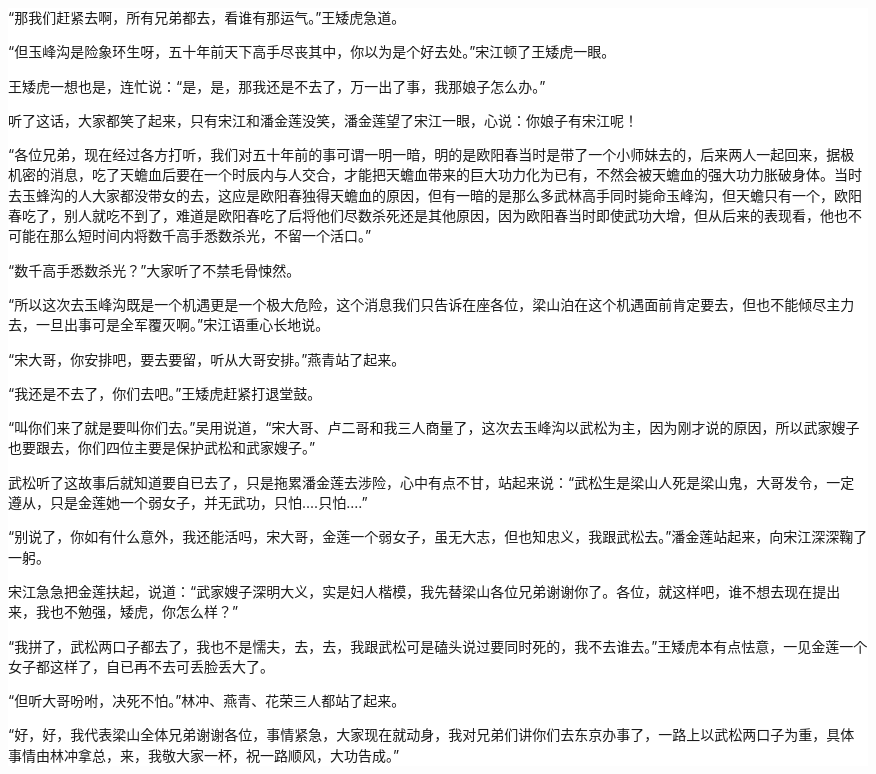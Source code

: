 “那我们赶紧去啊，所有兄弟都去，看谁有那运气。”王矮虎急道。

“但玉峰沟是险象环生呀，五十年前天下高手尽丧其中，你以为是个好去处。”宋江顿了王矮虎一眼。

王矮虎一想也是，连忙说：“是，是，那我还是不去了，万一出了事，我那娘子怎么办。”

听了这话，大家都笑了起来，只有宋江和潘金莲没笑，潘金莲望了宋江一眼，心说：你娘子有宋江呢！

“各位兄弟，现在经过各方打听，我们对五十年前的事可谓一明一暗，明的是欧阳春当时是带了一个小师妹去的，后来两人一起回来，据极机密的消息，吃了天蟾血后要在一个时辰内与人交合，才能把天蟾血带来的巨大功力化为已有，不然会被天蟾血的强大功力胀破身体。当时去玉蜂沟的人大家都没带女的去，这应是欧阳春独得天蟾血的原因，但有一暗的是那么多武林高手同时毙命玉峰沟，但天蟾只有一个，欧阳春吃了，别人就吃不到了，难道是欧阳春吃了后将他们尽数杀死还是其他原因，因为欧阳春当时即使武功大增，但从后来的表现看，他也不可能在那么短时间内将数千高手悉数杀光，不留一个活口。”

“数千高手悉数杀光？”大家听了不禁毛骨悚然。

“所以这次去玉峰沟既是一个机遇更是一个极大危险，这个消息我们只告诉在座各位，梁山泊在这个机遇面前肯定要去，但也不能倾尽主力去，一旦出事可是全军覆灭啊。”宋江语重心长地说。

“宋大哥，你安排吧，要去要留，听从大哥安排。”燕青站了起来。

“我还是不去了，你们去吧。”王矮虎赶紧打退堂鼓。

“叫你们来了就是要叫你们去。”吴用说道，“宋大哥、卢二哥和我三人商量了，这次去玉峰沟以武松为主，因为刚才说的原因，所以武家嫂子也要跟去，你们四位主要是保护武松和武家嫂子。”

武松听了这故事后就知道要自已去了，只是拖累潘金莲去涉险，心中有点不甘，站起来说：“武松生是梁山人死是梁山鬼，大哥发令，一定遵从，只是金莲她一个弱女子，并无武功，只怕....只怕....”

“别说了，你如有什么意外，我还能活吗，宋大哥，金莲一个弱女子，虽无大志，但也知忠义，我跟武松去。”潘金莲站起来，向宋江深深鞠了一躬。

宋江急急把金莲扶起，说道：“武家嫂子深明大义，实是妇人楷模，我先替梁山各位兄弟谢谢你了。各位，就这样吧，谁不想去现在提出来，我也不勉强，矮虎，你怎么样？”

“我拼了，武松两口子都去了，我也不是懦夫，去，去，我跟武松可是磕头说过要同时死的，我不去谁去。”王矮虎本有点怯意，一见金莲一个女子都这样了，自已再不去可丢脸丢大了。

“但听大哥吩咐，决死不怕。”林冲、燕青、花荣三人都站了起来。

“好，好，我代表梁山全体兄弟谢谢各位，事情紧急，大家现在就动身，我对兄弟们讲你们去东京办事了，一路上以武松两口子为重，具体事情由林冲拿总，来，我敬大家一杯，祝一路顺风，大功告成。”